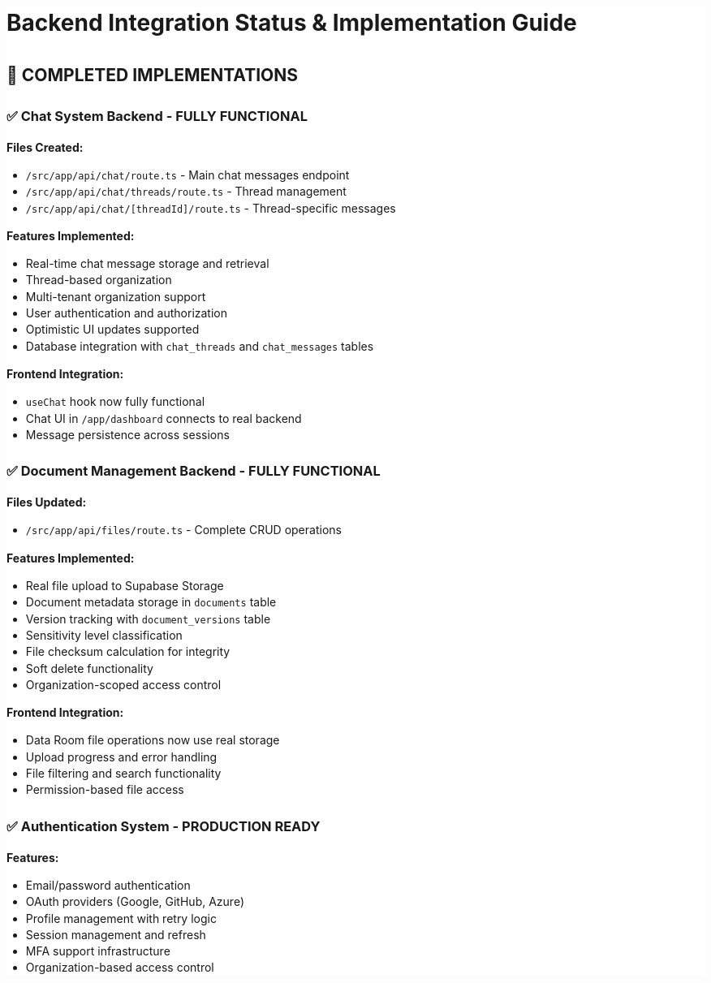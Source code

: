 # Backend Integration Status & Implementation Guide

## 🎯 **COMPLETED IMPLEMENTATIONS**

### ✅ **Chat System Backend** - FULLY FUNCTIONAL
**Files Created:**
- `/src/app/api/chat/route.ts` - Main chat messages endpoint
- `/src/app/api/chat/threads/route.ts` - Thread management
- `/src/app/api/chat/[threadId]/route.ts` - Thread-specific messages

**Features Implemented:**
- Real-time chat message storage and retrieval
- Thread-based organization
- Multi-tenant organization support
- User authentication and authorization
- Optimistic UI updates supported
- Database integration with `chat_threads` and `chat_messages` tables

**Frontend Integration:**
- `useChat` hook now fully functional
- Chat UI in `/app/dashboard` connects to real backend
- Message persistence across sessions

### ✅ **Document Management Backend** - FULLY FUNCTIONAL
**Files Updated:**
- `/src/app/api/files/route.ts` - Complete CRUD operations

**Features Implemented:**
- Real file upload to Supabase Storage
- Document metadata storage in `documents` table
- Version tracking with `document_versions` table
- Sensitivity level classification
- File checksum calculation for integrity
- Soft delete functionality
- Organization-scoped access control

**Frontend Integration:**
- Data Room file operations now use real storage
- Upload progress and error handling
- File filtering and search functionality
- Permission-based file access

### ✅ **Authentication System** - PRODUCTION READY
**Features:**
- Email/password authentication
- OAuth providers (Google, GitHub, Azure)
- Profile management with retry logic
- Session management and refresh
- MFA support infrastructure
- Organization-based access control
